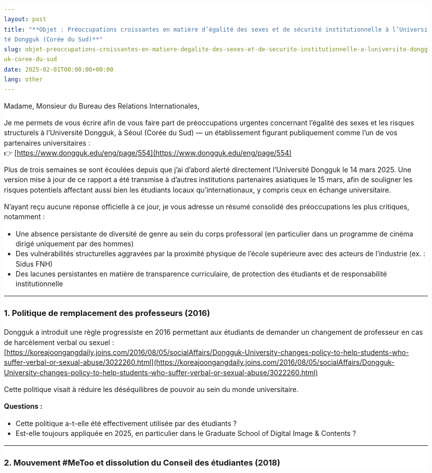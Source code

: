 ```yaml
---
layout: post
title: "**Objet : Préoccupations croissantes en matière d’égalité des sexes et de sécurité institutionnelle à l’Université Dongguk (Corée du Sud)**"
slug: objet-preoccupations-croissantes-en-matiere-degalite-des-sexes-et-de-securite-institutionnelle-a-luniversite-dongguk-coree-du-sud
date: 2025-02-01T00:00:00+00:00
lang: other
---
```


Madame, Monsieur du Bureau des Relations Internationales,

Je me permets de vous écrire afin de vous faire part de préoccupations urgentes concernant l’égalité des sexes et les risques structurels à l’Université Dongguk, à Séoul (Corée du Sud) — un établissement figurant publiquement comme l’un de vos partenaires universitaires :  
👉 [https://www.dongguk.edu/eng/page/554](https://www.dongguk.edu/eng/page/554)

Plus de trois semaines se sont écoulées depuis que j’ai d’abord alerté directement l’Université Dongguk le 14 mars 2025. Une version mise à jour de ce rapport a été transmise à d’autres institutions partenaires asiatiques le 15 mars, afin de souligner les risques potentiels affectant aussi bien les étudiants locaux qu’internationaux, y compris ceux en échange universitaire.

N’ayant reçu aucune réponse officielle à ce jour, je vous adresse un résumé consolidé des préoccupations les plus critiques, notamment :

- Une absence persistante de diversité de genre au sein du corps professoral (en particulier dans un programme de cinéma dirigé uniquement par des hommes)  
- Des vulnérabilités structurelles aggravées par la proximité physique de l’école supérieure avec des acteurs de l’industrie (ex. : Sidus FNH)  
- Des lacunes persistantes en matière de transparence curriculaire, de protection des étudiants et de responsabilité institutionnelle

---

### 1. Politique de remplacement des professeurs (2016)

Dongguk a introduit une règle progressiste en 2016 permettant aux étudiants de demander un changement de professeur en cas de harcèlement verbal ou sexuel :  
[https://koreajoongangdaily.joins.com/2016/08/05/socialAffairs/Dongguk-University-changes-policy-to-help-students-who-suffer-verbal-or-sexual-abuse/3022260.html](https://koreajoongangdaily.joins.com/2016/08/05/socialAffairs/Dongguk-University-changes-policy-to-help-students-who-suffer-verbal-or-sexual-abuse/3022260.html)

Cette politique visait à réduire les déséquilibres de pouvoir au sein du monde universitaire.

**Questions :**
- Cette politique a-t-elle été effectivement utilisée par des étudiants ?
- Est-elle toujours appliquée en 2025, en particulier dans le Graduate School of Digital Image & Contents ?

---

### 2. Mouvement #MeToo et dissolution du Conseil des étudiantes (2018)
